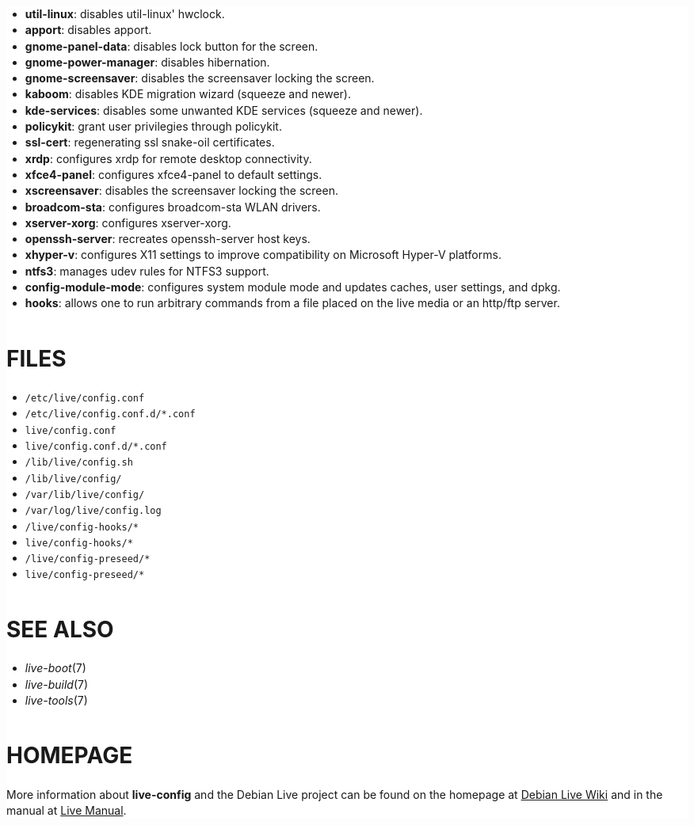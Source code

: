 - **util-linux**: disables util-linux' hwclock.
- **apport**: disables apport.
- **gnome-panel-data**: disables lock button for the screen.
- **gnome-power-manager**: disables hibernation.
- **gnome-screensaver**: disables the screensaver locking the screen.
- **kaboom**: disables KDE migration wizard (squeeze and newer).
- **kde-services**: disables some unwanted KDE services (squeeze and newer).
- **policykit**: grant user privilegies through policykit.
- **ssl-cert**: regenerating ssl snake-oil certificates.
- **xrdp**: configures xrdp for remote desktop connectivity.
- **xfce4-panel**: configures xfce4-panel to default settings.
- **xscreensaver**: disables the screensaver locking the screen.
- **broadcom-sta**: configures broadcom-sta WLAN drivers.
- **xserver-xorg**: configures xserver-xorg.
- **openssh-server**: recreates openssh-server host keys.
- **xhyper-v**: configures X11 settings to improve compatibility on Microsoft Hyper-V platforms.
- **ntfs3**: manages udev rules for NTFS3 support.
- **config-module-mode**: configures system module mode and updates caches, user settings, and dpkg.
- **hooks**: allows one to run arbitrary commands from a file placed on the live media or an http/ftp server.

# FILES

- `/etc/live/config.conf`
- `/etc/live/config.conf.d/*.conf`
- `live/config.conf`
- `live/config.conf.d/*.conf`
- `/lib/live/config.sh`
- `/lib/live/config/`
- `/var/lib/live/config/`
- `/var/log/live/config.log`
- `/live/config-hooks/*`
- `live/config-hooks/*`
- `/live/config-preseed/*`
- `live/config-preseed/*`

# SEE ALSO

- *live-boot*(7)
- *live-build*(7)
- *live-tools*(7)

# HOMEPAGE

More information about **live-config** and the Debian Live project can be found on the homepage at [Debian Live Wiki](https://wiki.debian.org/DebianLive) and in the manual at [Live Manual](https://live-team.pages.debian.net/live-manual/).
